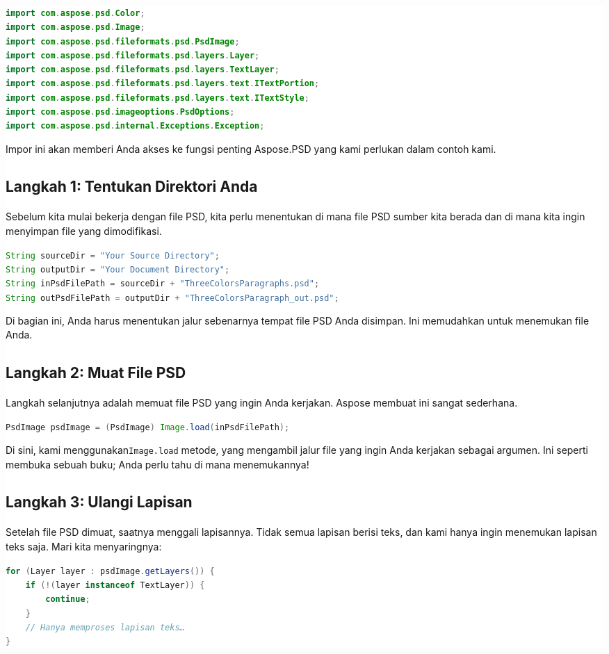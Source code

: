 ```java
import com.aspose.psd.Color;
import com.aspose.psd.Image;
import com.aspose.psd.fileformats.psd.PsdImage;
import com.aspose.psd.fileformats.psd.layers.Layer;
import com.aspose.psd.fileformats.psd.layers.TextLayer;
import com.aspose.psd.fileformats.psd.layers.text.ITextPortion;
import com.aspose.psd.fileformats.psd.layers.text.ITextStyle;
import com.aspose.psd.imageoptions.PsdOptions;
import com.aspose.psd.internal.Exceptions.Exception;
```

Impor ini akan memberi Anda akses ke fungsi penting Aspose.PSD yang kami perlukan dalam contoh kami.

## Langkah 1: Tentukan Direktori Anda

Sebelum kita mulai bekerja dengan file PSD, kita perlu menentukan di mana file PSD sumber kita berada dan di mana kita ingin menyimpan file yang dimodifikasi. 

```java
String sourceDir = "Your Source Directory";
String outputDir = "Your Document Directory";
String inPsdFilePath = sourceDir + "ThreeColorsParagraphs.psd";
String outPsdFilePath = outputDir + "ThreeColorsParagraph_out.psd";
```

Di bagian ini, Anda harus menentukan jalur sebenarnya tempat file PSD Anda disimpan. Ini memudahkan untuk menemukan file Anda.

## Langkah 2: Muat File PSD

Langkah selanjutnya adalah memuat file PSD yang ingin Anda kerjakan. Aspose membuat ini sangat sederhana.

```java
PsdImage psdImage = (PsdImage) Image.load(inPsdFilePath);
```

 Di sini, kami menggunakan`Image.load` metode, yang mengambil jalur file yang ingin Anda kerjakan sebagai argumen. Ini seperti membuka sebuah buku; Anda perlu tahu di mana menemukannya!

## Langkah 3: Ulangi Lapisan

Setelah file PSD dimuat, saatnya menggali lapisannya. Tidak semua lapisan berisi teks, dan kami hanya ingin menemukan lapisan teks saja. Mari kita menyaringnya:

```java
for (Layer layer : psdImage.getLayers()) {
    if (!(layer instanceof TextLayer)) {
        continue;
    }
    // Hanya memproses lapisan teks…
}
```
